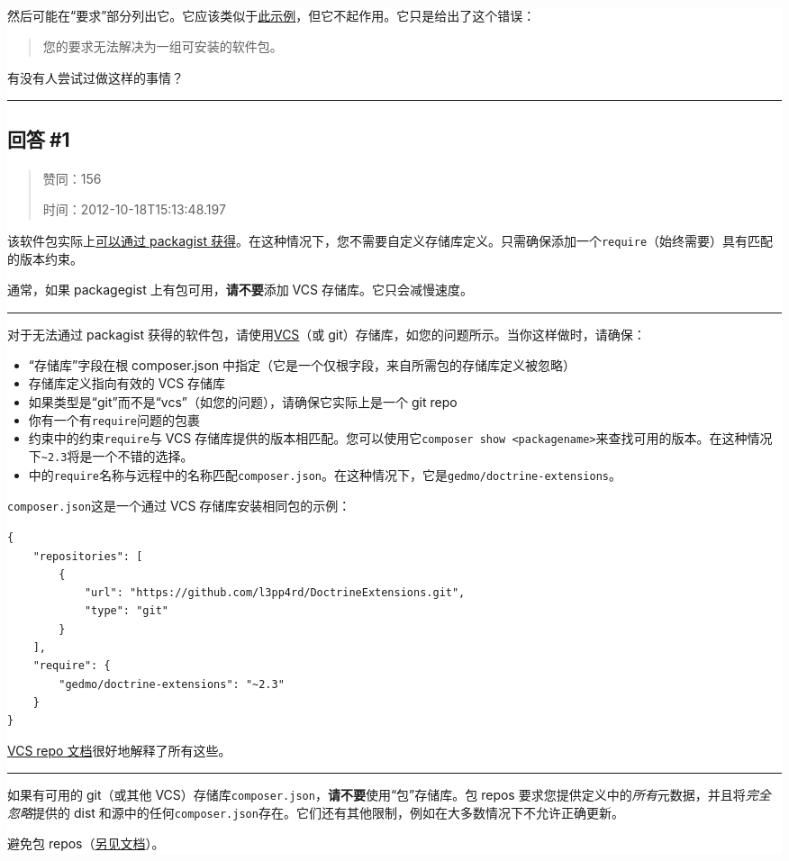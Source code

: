 然后可能在“要求”部分列出它。它应该类似于[此示例](http://getcomposer.org/doc/05-repositories.md#package-2)，但它不起作用。它只是给出了这个错误：

> 您的要求无法解决为一组可安装的软件包。

有没有人尝试过做这样的事情？

* * *

## 回答 #1

> 赞同：156
> 
> 时间：2012-10-18T15:13:48.197

该软件包实际上[可以通过 packagist 获得](https://packagist.org/packages/gedmo/doctrine-extensions)。在这种情况下，您不需要自定义存储库定义。只需确保添加一个`require`（始终需要）具有匹配的版本约束。

通常，如果 packagegist 上有包可用，**请不要**添加 VCS 存储库。它只会减慢速度。

* * *

对于无法通过 packagist 获得的软件包，请使用[VCS](http://getcomposer.org/doc/05-repositories.md#vcs)（或 git）存储库，如您的问题所示。当你这样做时，请确保：

*   “存储库”字段在根 composer.json 中指定（它是一个仅根字段，来自所需包的存储库定义被忽略）
*   存储库定义指向有效的 VCS 存储库
*   如果类型是“git”而不是“vcs”（如您的问题），请确保它实际上是一个 git repo
*   你有一个有`require`问题的包裹
*   约束中的约束`require`与 VCS 存储库提供的版本相匹配。您可以使用它`composer show <packagename>`来查找可用的版本。在这种情况下`~2.3`将是一个不错的选择。
*   中的`require`名称与远程中的名称匹配`composer.json`。在这种情况下，它是`gedmo/doctrine-extensions`。

`composer.json`这是一个通过 VCS 存储库安装相同包的示例：

```
{
    "repositories": [
        {
            "url": "https://github.com/l3pp4rd/DoctrineExtensions.git",
            "type": "git"
        }
    ],
    "require": {
        "gedmo/doctrine-extensions": "~2.3"
    }
} 
```

[VCS repo 文档](http://getcomposer.org/doc/05-repositories.md#vcs)很好地解释了所有这些。

* * *

如果有可用的 git（或其他 VCS）存储库`composer.json`，**请不要**使用“包”存储库。包 repos 要求您提供定义中的*所有*元数据，并且将*完全忽略*提供的 dist 和源中的任何`composer.json`存在。它们还有其他限制，例如在大多数情况下不允许正确更新。

避免包 repos（[另见文档](http://getcomposer.org/doc/05-repositories.md#package-2)）。
